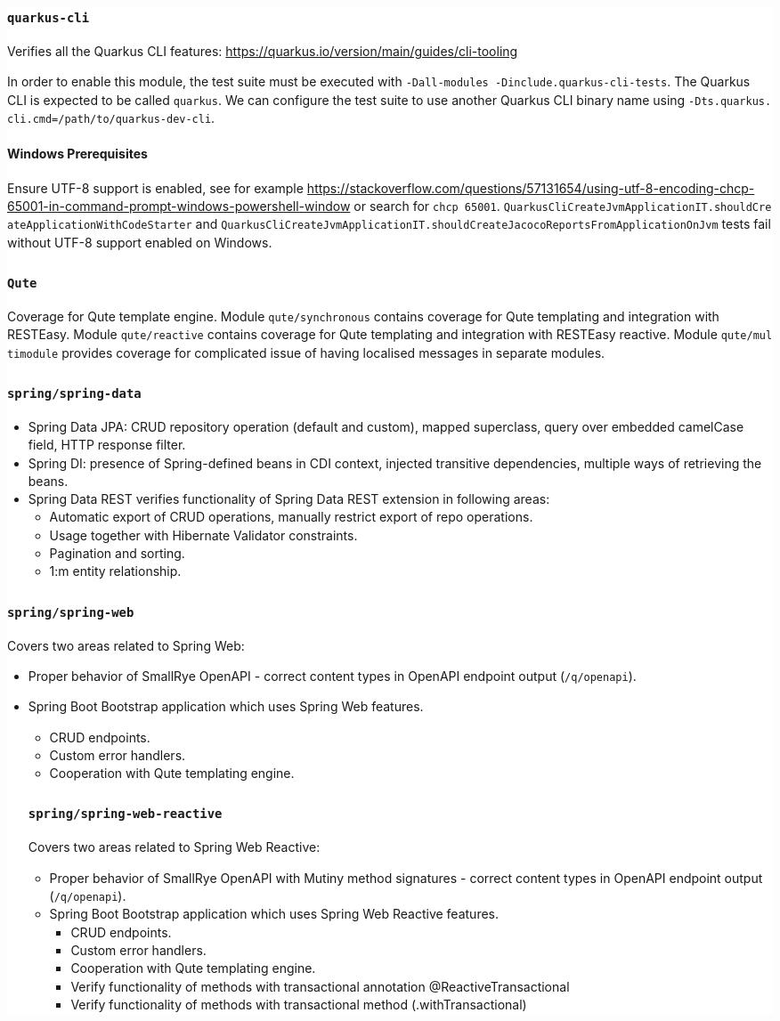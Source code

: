 ### `quarkus-cli`

Verifies all the Quarkus CLI features: https://quarkus.io/version/main/guides/cli-tooling

In order to enable this module, the test suite must be executed with `-Dall-modules -Dinclude.quarkus-cli-tests`. The Quarkus CLI is expected to be called `quarkus`. We can configure the test suite to use another Quarkus CLI binary name using `-Dts.quarkus.cli.cmd=/path/to/quarkus-dev-cli`.

#### Windows Prerequisites
Ensure UTF-8 support is enabled, see for example https://stackoverflow.com/questions/57131654/using-utf-8-encoding-chcp-65001-in-command-prompt-windows-powershell-window or search for `chcp 65001`. `QuarkusCliCreateJvmApplicationIT.shouldCreateApplicationWithCodeStarter` and `QuarkusCliCreateJvmApplicationIT.shouldCreateJacocoReportsFromApplicationOnJvm` tests fail without UTF-8 support enabled on Windows.

### `Qute`
Coverage for Qute template engine.
Module `qute/synchronous` contains coverage for Qute templating and integration with RESTEasy.
Module `qute/reactive` contains coverage for Qute templating and integration with RESTEasy reactive.
Module `qute/multimodule` provides coverage for complicated issue of having localised messages in separate modules.

### `spring/spring-data`
- Spring Data JPA: CRUD repository operation (default and custom), mapped superclass, query over embedded camelCase field, HTTP response filter.
- Spring DI: presence of Spring-defined beans in CDI context, injected transitive dependencies, multiple ways of retrieving the beans.
- Spring Data REST verifies functionality of Spring Data REST extension in following areas:
  - Automatic export of CRUD operations, manually restrict export of repo operations.
  - Usage together with Hibernate Validator constraints.
  - Pagination and sorting.
  - 1:m entity relationship.

### `spring/spring-web`
Covers two areas related to Spring Web:
- Proper behavior of SmallRye OpenAPI - correct content types in OpenAPI endpoint output (`/q/openapi`).
- Spring Boot Bootstrap application which uses Spring Web features.
  - CRUD endpoints.
  - Custom error handlers.
  - Cooperation with Qute templating engine.

  ### `spring/spring-web-reactive`
  Covers two areas related to Spring Web Reactive:
  - Proper behavior of SmallRye OpenAPI with Mutiny method signatures - correct content types in OpenAPI endpoint output (`/q/openapi`).
  - Spring Boot Bootstrap application which uses Spring Web Reactive features.
    - CRUD endpoints.
    - Custom error handlers.
    - Cooperation with Qute templating engine.
    - Verify functionality of methods with transactional annotation @ReactiveTransactional
    - Verify functionality of methods with transactional method (.withTransactional)
